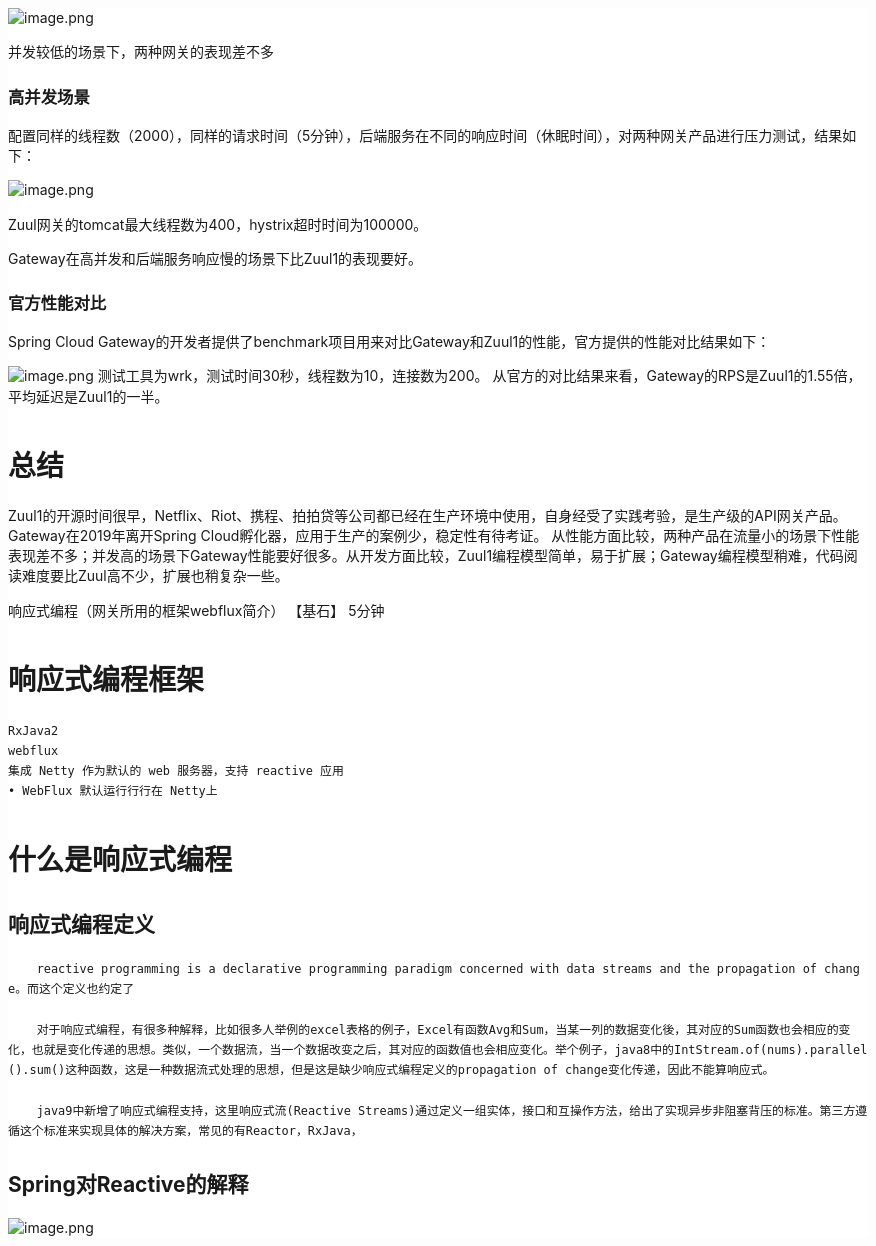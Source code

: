 ![image.png](https://cdn.nlark.com/yuque/0/2022/png/26146148/1653015838652-a3ff8421-8517-453b-96d2-96ae63bbc3b9.png#clientId=uf6dbc22d-8751-4&crop=0&crop=0&crop=1&crop=1&from=paste&height=165&id=u98fee56d&margin=%5Bobject%20Object%5D&name=image.png&originHeight=205&originWidth=1234&originalType=binary&ratio=1&rotation=0&showTitle=false&size=25330&status=done&style=none&taskId=u20717c66-7115-4ba6-a8da-b1fa0c33ba7&title=&width=995.4957664074371)

并发较低的场景下，两种网关的表现差不多

### 高并发场景
配置同样的线程数（2000），同样的请求时间（5分钟），后端服务在不同的响应时间（休眠时间），对两种网关产品进行压力测试，结果如下：

![image.png](https://cdn.nlark.com/yuque/0/2022/png/26146148/1653015856391-3220b5d7-b9e9-4725-9ec2-14162512c8b0.png#clientId=uf6dbc22d-8751-4&crop=0&crop=0&crop=1&crop=1&from=paste&height=336&id=u8efce5fe&margin=%5Bobject%20Object%5D&name=image.png&originHeight=417&originWidth=1224&originalType=binary&ratio=1&rotation=0&showTitle=false&size=43950&status=done&style=none&taskId=u25b287a8-45d2-4778-88b8-a779ed9d9c6&title=&width=987.4285397752861)

Zuul网关的tomcat最大线程数为400，hystrix超时时间为100000。

Gateway在高并发和后端服务响应慢的场景下比Zuul1的表现要好。

### 官方性能对比
Spring Cloud Gateway的开发者提供了benchmark项目用来对比Gateway和Zuul1的性能，官方提供的性能对比结果如下：

![image.png](https://cdn.nlark.com/yuque/0/2022/png/26146148/1653015909195-19b714b8-37b4-4dea-97ef-99cd60debd9f.png#clientId=uf6dbc22d-8751-4&crop=0&crop=0&crop=1&crop=1&from=paste&height=184&id=ufe333ba8&margin=%5Bobject%20Object%5D&name=image.png&originHeight=228&originWidth=1233&originalType=binary&ratio=1&rotation=0&showTitle=false&size=12245&status=done&style=none&taskId=ua634d075-7ec7-4a27-a8ae-11a285281f4&title=&width=994.6890437442221)
测试工具为wrk，测试时间30秒，线程数为10，连接数为200。
从官方的对比结果来看，Gateway的RPS是Zuul1的1.55倍，平均延迟是Zuul1的一半。
# 总结
Zuul1的开源时间很早，Netflix、Riot、携程、拍拍贷等公司都已经在生产环境中使用，自身经受了实践考验，是生产级的API网关产品。
Gateway在2019年离开Spring Cloud孵化器，应用于生产的案例少，稳定性有待考证。
从性能方面比较，两种产品在流量小的场景下性能表现差不多；并发高的场景下Gateway性能要好很多。从开发方面比较，Zuul1编程模型简单，易于扩展；Gateway编程模型稍难，代码阅读难度要比Zuul高不少，扩展也稍复杂一些。

响应式编程（网关所用的框架webflux简介）    【基石】                                            5分钟
# 响应式编程框架
	RxJava2
	webflux
	集成 Netty 作为默认的 web 服务器，支持 reactive 应用
	• WebFlux 默认运⾏行行在 Netty上

# 什么是响应式编程
## 响应式编程定义
        reactive programming is a declarative programming paradigm concerned with data streams and the propagation of change。而这个定义也约定了

        对于响应式编程，有很多种解释，比如很多人举例的excel表格的例子，Excel有函数Avg和Sum，当某一列的数据变化後，其对应的Sum函数也会相应的变化，也就是变化传递的思想。类似，一个数据流，当一个数据改变之后，其对应的函数值也会相应变化。举个例子，java8中的IntStream.of(nums).parallel().sum()这种函数，这是一种数据流式处理的思想，但是这是缺少响应式编程定义的propagation of change变化传递，因此不能算响应式。

        java9中新增了响应式编程支持，这里响应式流(Reactive Streams)通过定义一组实体，接口和互操作方法，给出了实现异步非阻塞背压的标准。第三方遵循这个标准来实现具体的解决方案，常见的有Reactor，RxJava，
## Spring对Reactive的解释
![image.png](https://cdn.nlark.com/yuque/0/2022/png/26146148/1653016826510-ce5687a3-ea14-465a-92b0-09e476a63e0c.png#clientId=uf6dbc22d-8751-4&crop=0&crop=0&crop=1&crop=1&from=paste&id=u401b2830&margin=%5Bobject%20Object%5D&name=image.png&originHeight=1234&originWidth=2452&originalType=url&ratio=1&rotation=0&showTitle=false&size=354465&status=done&style=none&taskId=ud25a7f56-b35d-49ef-a47f-8745b92554f&title=)
 